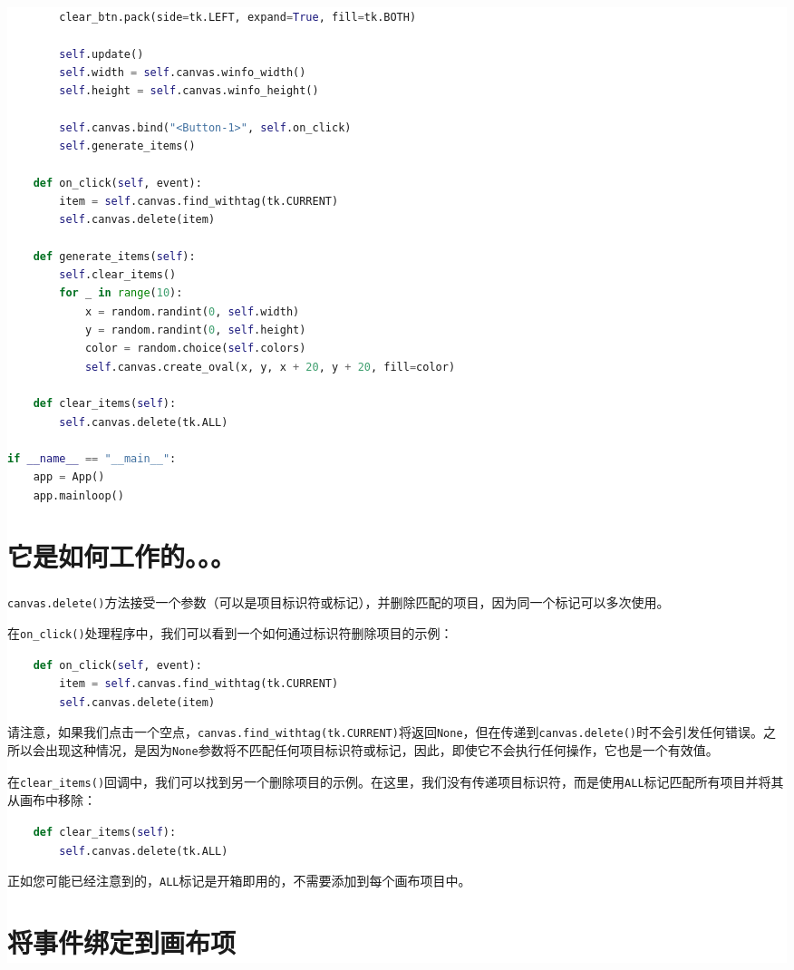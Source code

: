 ```py
        clear_btn.pack(side=tk.LEFT, expand=True, fill=tk.BOTH)

        self.update()
        self.width = self.canvas.winfo_width()
        self.height = self.canvas.winfo_height()

        self.canvas.bind("<Button-1>", self.on_click)
        self.generate_items()

    def on_click(self, event):
        item = self.canvas.find_withtag(tk.CURRENT)
        self.canvas.delete(item)

    def generate_items(self):
        self.clear_items()
        for _ in range(10):
            x = random.randint(0, self.width)
            y = random.randint(0, self.height)
            color = random.choice(self.colors)
            self.canvas.create_oval(x, y, x + 20, y + 20, fill=color)

    def clear_items(self):
        self.canvas.delete(tk.ALL)

if __name__ == "__main__":
    app = App()
    app.mainloop()
```

# 它是如何工作的。。。

`canvas.delete()`方法接受一个参数（可以是项目标识符或标记），并删除匹配的项目，因为同一个标记可以多次使用。

在`on_click()`处理程序中，我们可以看到一个如何通过标识符删除项目的示例：

```py
    def on_click(self, event):
        item = self.canvas.find_withtag(tk.CURRENT)
        self.canvas.delete(item)
```

请注意，如果我们点击一个空点，`canvas.find_withtag(tk.CURRENT)`将返回`None`，但在传递到`canvas.delete()`时不会引发任何错误。之所以会出现这种情况，是因为`None`参数将不匹配任何项目标识符或标记，因此，即使它不会执行任何操作，它也是一个有效值。

在`clear_items()`回调中，我们可以找到另一个删除项目的示例。在这里，我们没有传递项目标识符，而是使用`ALL`标记匹配所有项目并将其从画布中移除：

```py
    def clear_items(self):
        self.canvas.delete(tk.ALL)
```

正如您可能已经注意到的，`ALL`标记是开箱即用的，不需要添加到每个画布项目中。

# 将事件绑定到画布项
